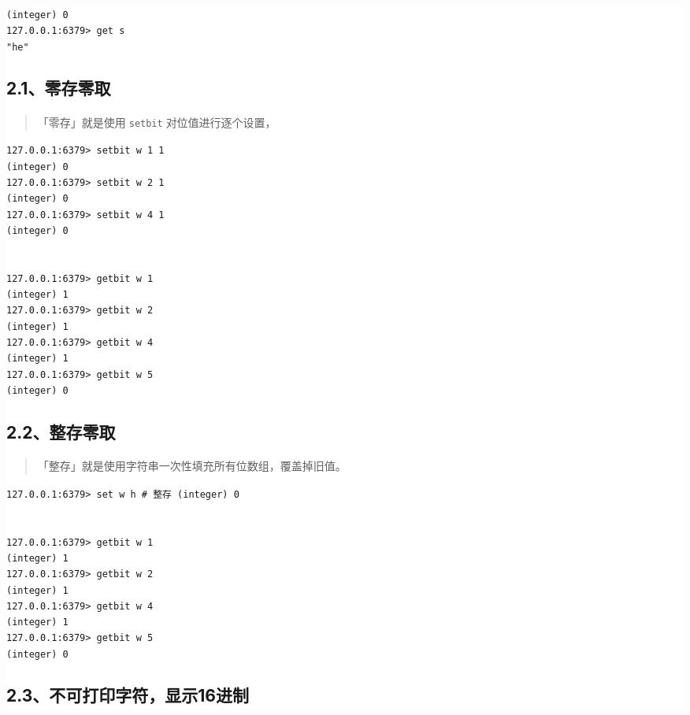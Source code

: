 ```shell
(integer) 0
127.0.0.1:6379> get s
"he"
```



## 2.1、零存零取

> 「零存」就是使用 `setbit` 对位值进行逐个设置，    

```shell
127.0.0.1:6379> setbit w 1 1 
(integer) 0
127.0.0.1:6379> setbit w 2 1 
(integer) 0
127.0.0.1:6379> setbit w 4 1
(integer) 0


127.0.0.1:6379> getbit w 1 
(integer) 1
127.0.0.1:6379> getbit w 2
(integer) 1 
127.0.0.1:6379> getbit w 4 
(integer) 1 
127.0.0.1:6379> getbit w 5 
(integer) 0
```



## 2.2、整存零取

> 「整存」就是使用字符串一次性填充所有位数组，覆盖掉旧值。

```shell
127.0.0.1:6379> set w h # 整存 (integer) 0


127.0.0.1:6379> getbit w 1
(integer) 1
127.0.0.1:6379> getbit w 2 
(integer) 1 
127.0.0.1:6379> getbit w 4 
(integer) 1 
127.0.0.1:6379> getbit w 5
(integer) 0
```



## 2.3、不可打印字符，显示16进制

